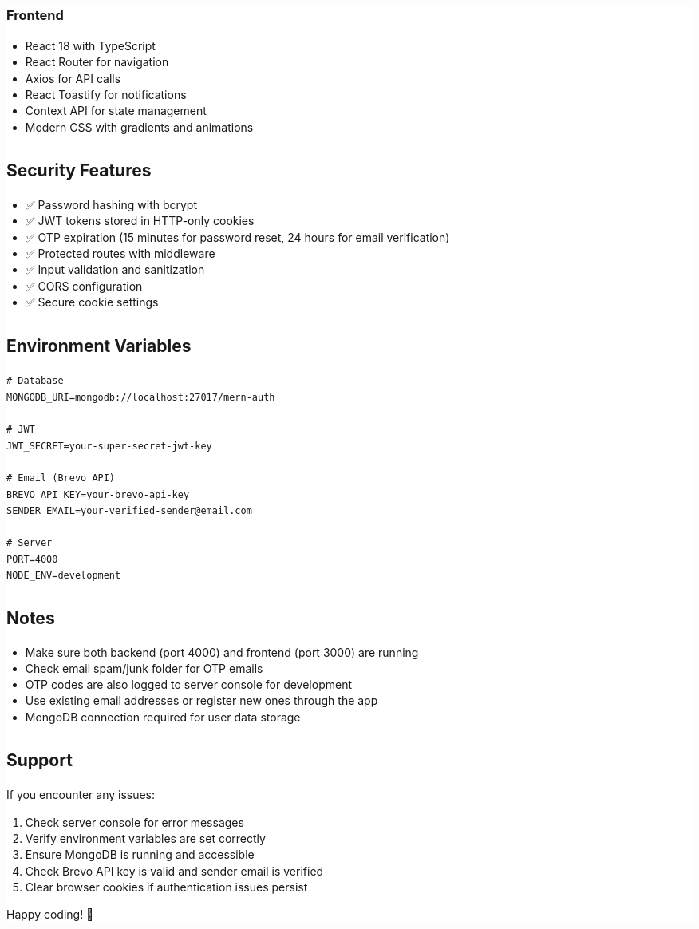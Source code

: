 ### Frontend
- React 18 with TypeScript
- React Router for navigation
- Axios for API calls
- React Toastify for notifications
- Context API for state management
- Modern CSS with gradients and animations

## Security Features

- ✅ Password hashing with bcrypt
- ✅ JWT tokens stored in HTTP-only cookies
- ✅ OTP expiration (15 minutes for password reset, 24 hours for email verification)
- ✅ Protected routes with middleware
- ✅ Input validation and sanitization
- ✅ CORS configuration
- ✅ Secure cookie settings

## Environment Variables

```env
# Database
MONGODB_URI=mongodb://localhost:27017/mern-auth

# JWT
JWT_SECRET=your-super-secret-jwt-key

# Email (Brevo API)
BREVO_API_KEY=your-brevo-api-key
SENDER_EMAIL=your-verified-sender@email.com

# Server
PORT=4000
NODE_ENV=development
```

## Notes

- Make sure both backend (port 4000) and frontend (port 3000) are running
- Check email spam/junk folder for OTP emails
- OTP codes are also logged to server console for development
- Use existing email addresses or register new ones through the app
- MongoDB connection required for user data storage

## Support

If you encounter any issues:
1. Check server console for error messages
2. Verify environment variables are set correctly
3. Ensure MongoDB is running and accessible
4. Check Brevo API key is valid and sender email is verified
5. Clear browser cookies if authentication issues persist

Happy coding! 🚀
